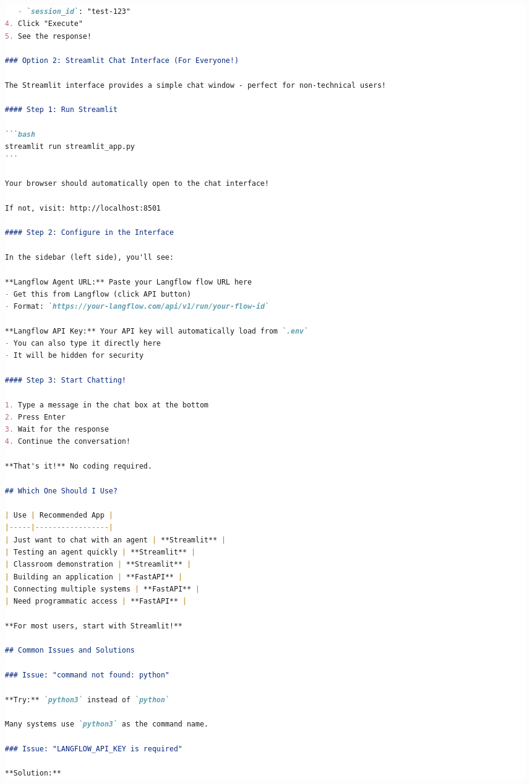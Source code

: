 ````markdown
   - `session_id`: "test-123"
4. Click "Execute"
5. See the response!

### Option 2: Streamlit Chat Interface (For Everyone!)

The Streamlit interface provides a simple chat window - perfect for non-technical users!

#### Step 1: Run Streamlit

```bash
streamlit run streamlit_app.py
```

Your browser should automatically open to the chat interface!

If not, visit: http://localhost:8501

#### Step 2: Configure in the Interface

In the sidebar (left side), you'll see:

**Langflow Agent URL:** Paste your Langflow flow URL here
- Get this from Langflow (click API button)
- Format: `https://your-langflow.com/api/v1/run/your-flow-id`

**Langflow API Key:** Your API key will automatically load from `.env`
- You can also type it directly here
- It will be hidden for security

#### Step 3: Start Chatting!

1. Type a message in the chat box at the bottom
2. Press Enter
3. Wait for the response
4. Continue the conversation!

**That's it!** No coding required.

## Which One Should I Use?

| Use | Recommended App |
|-----|-----------------|
| Just want to chat with an agent | **Streamlit** |
| Testing an agent quickly | **Streamlit** |
| Classroom demonstration | **Streamlit** |
| Building an application | **FastAPI** |
| Connecting multiple systems | **FastAPI** |
| Need programmatic access | **FastAPI** |

**For most users, start with Streamlit!**

## Common Issues and Solutions

### Issue: "command not found: python"

**Try:** `python3` instead of `python`

Many systems use `python3` as the command name.

### Issue: "LANGFLOW_API_KEY is required"

**Solution:** 
````